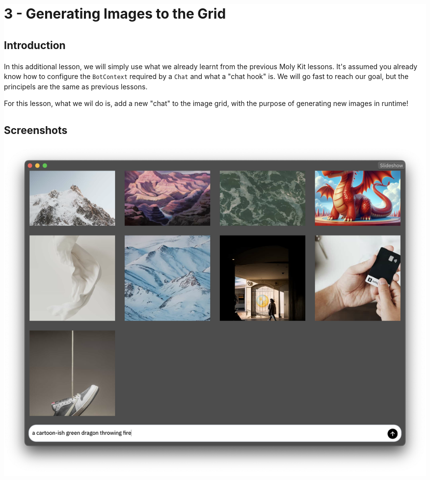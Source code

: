 # 3 - Generating Images to the Grid

## Introduction

In this additional lesson, we will simply use what we already learnt from
the previous Moly Kit lessons. It's assumed you already know how to configure
the `BotContext` required by a `Chat` and what a "chat hook" is. We will go fast
to reach our goal, but the principels are the same as previous lessons.

For this lesson, what we wil do is, add a new "chat" to the image grid, with the
purpose of generating new images in runtime!

## Screenshots

![screenshot](./screenshot_003_001.png)